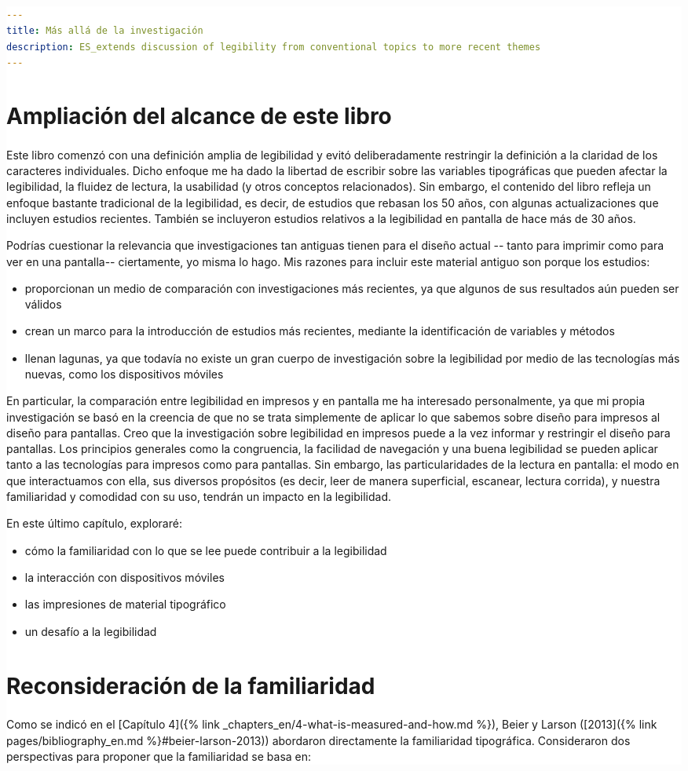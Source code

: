 ```yaml
---
title: Más allá de la investigación 
description: ES_extends discussion of legibility from conventional topics to more recent themes 
---
```


# Ampliación del alcance de este libro

Este libro comenzó con una definición amplia de legibilidad y evitó deliberadamente restringir la definición a la claridad de los caracteres individuales. Dicho enfoque me ha dado la libertad de escribir sobre las variables tipográficas que pueden afectar la legibilidad, la fluidez de lectura, la usabilidad (y otros conceptos relacionados). Sin embargo, el contenido del libro refleja un enfoque bastante tradicional de la legibilidad, es decir, de estudios que rebasan los 50 años, con algunas actualizaciones que incluyen estudios recientes. También se incluyeron estudios relativos a la legibilidad en pantalla de hace más de 30 años.  

Podrías cuestionar la relevancia que investigaciones tan antiguas tienen para el diseño actual -- tanto para imprimir como para ver en una pantalla-- ciertamente, yo misma lo hago. Mis razones para incluir este material antiguo son porque los estudios:

- proporcionan un medio de comparación con investigaciones más recientes, ya que algunos de sus resultados aún pueden ser válidos

- crean un marco para la introducción de estudios más recientes, mediante la identificación de variables y métodos

- llenan lagunas, ya que todavía no existe un gran cuerpo de investigación sobre la legibilidad por medio de las tecnologías más nuevas, como los dispositivos móviles 

En particular, la comparación entre legibilidad en impresos y en pantalla me ha interesado personalmente, ya que mi propia investigación se basó en la creencia de que no se trata simplemente de aplicar lo que sabemos sobre diseño para impresos al diseño para pantallas. Creo que la investigación sobre legibilidad en impresos puede a la vez informar y restringir el diseño para pantallas. Los principios generales como la congruencia, la facilidad de navegación y una buena legibilidad se pueden aplicar tanto a las tecnologías para impresos como para pantallas. Sin embargo, las particularidades de la lectura en pantalla: el modo en que interactuamos con ella, sus diversos propósitos (es decir, leer de manera superficial, escanear, lectura corrida), y nuestra familiaridad y comodidad con su uso, tendrán un impacto en la legibilidad.

En este último capítulo, exploraré:

- cómo la familiaridad con lo que se lee puede contribuir a la legibilidad

- la interacción con dispositivos móviles

- las impresiones de material tipográfico

- un desafío a la legibilidad

# Reconsideración de la familiaridad

Como se indicó en el [Capítulo 4]({% link _chapters_en/4-what-is-measured-and-how.md %}), Beier y Larson ([2013]({% link pages/bibliography_en.md %}#beier-larson-2013)) abordaron directamente la familiaridad tipográfica. Consideraron dos perspectivas para proponer que la familiaridad se basa en:
